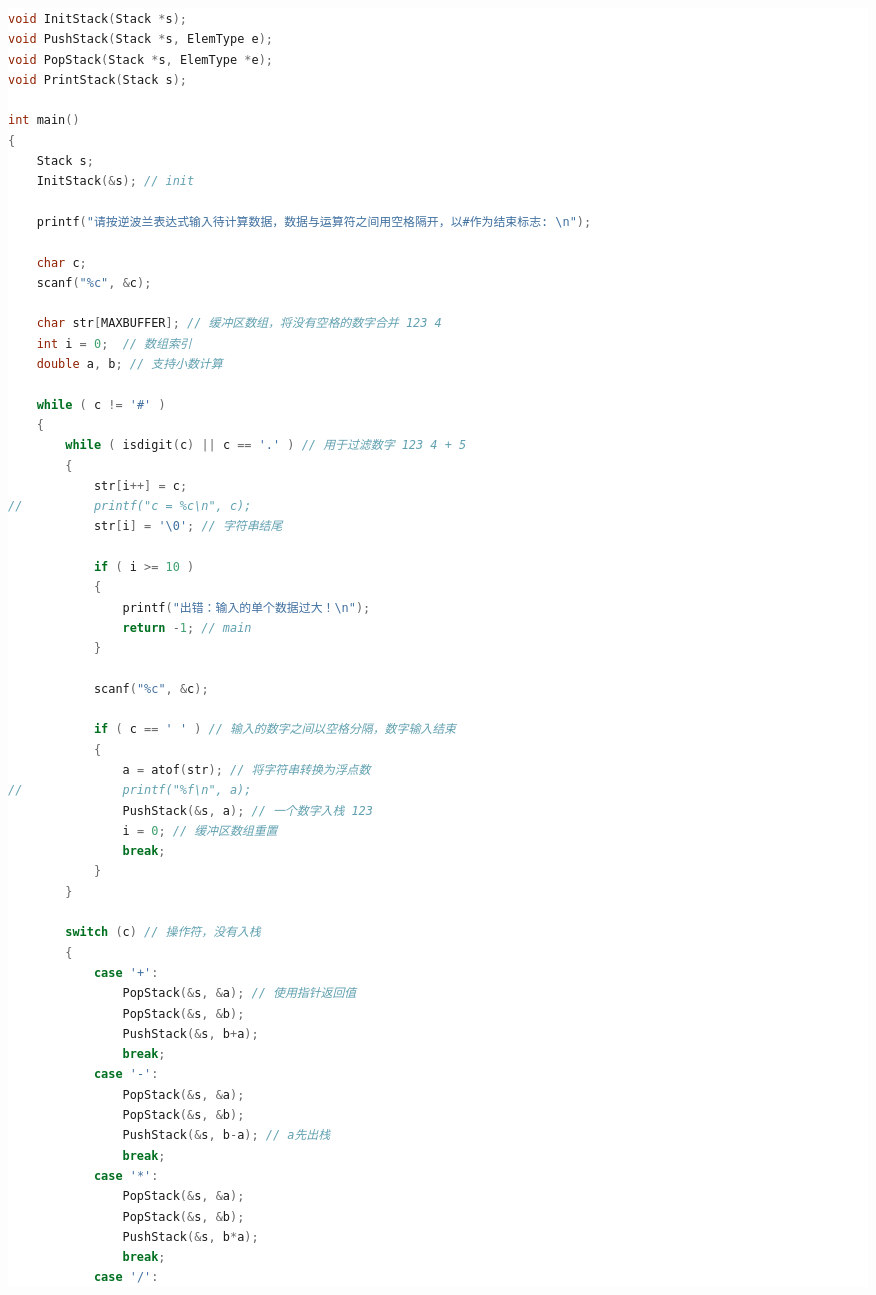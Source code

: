~~~c
void InitStack(Stack *s);
void PushStack(Stack *s, ElemType e);
void PopStack(Stack *s, ElemType *e);
void PrintStack(Stack s);

int main()
{
	Stack s;
	InitStack(&s); // init 

	printf("请按逆波兰表达式输入待计算数据，数据与运算符之间用空格隔开，以#作为结束标志: \n");

	char c;
	scanf("%c", &c);
	
	char str[MAXBUFFER]; // 缓冲区数组，将没有空格的数字合并 123 4
	int i = 0;	// 数组索引 
	double a, b; // 支持小数计算 
	
	while ( c != '#' )
	{
		while ( isdigit(c) || c == '.' ) // 用于过滤数字 123 4 + 5
		{
			str[i++] = c;
//			printf("c = %c\n", c);
			str[i] = '\0'; // 字符串结尾
			
			if ( i >= 10 )
			{
				printf("出错：输入的单个数据过大！\n");
				return -1; // main
			}
			
			scanf("%c", &c);
			
			if ( c == ' ' ) // 输入的数字之间以空格分隔，数字输入结束 
			{
				a = atof(str); // 将字符串转换为浮点数
//				printf("%f\n", a);
				PushStack(&s, a); // 一个数字入栈 123
				i = 0; // 缓冲区数组重置 
				break;
			} 
		}
		
		switch (c) // 操作符，没有入栈 
		{
			case '+':
				PopStack(&s, &a); // 使用指针返回值 
				PopStack(&s, &b);
				PushStack(&s, b+a);
				break;
			case '-':
				PopStack(&s, &a);
				PopStack(&s, &b);
				PushStack(&s, b-a); // a先出栈 
				break;
			case '*':
				PopStack(&s, &a);
				PopStack(&s, &b);
				PushStack(&s, b*a);
				break;
			case '/':
~~~